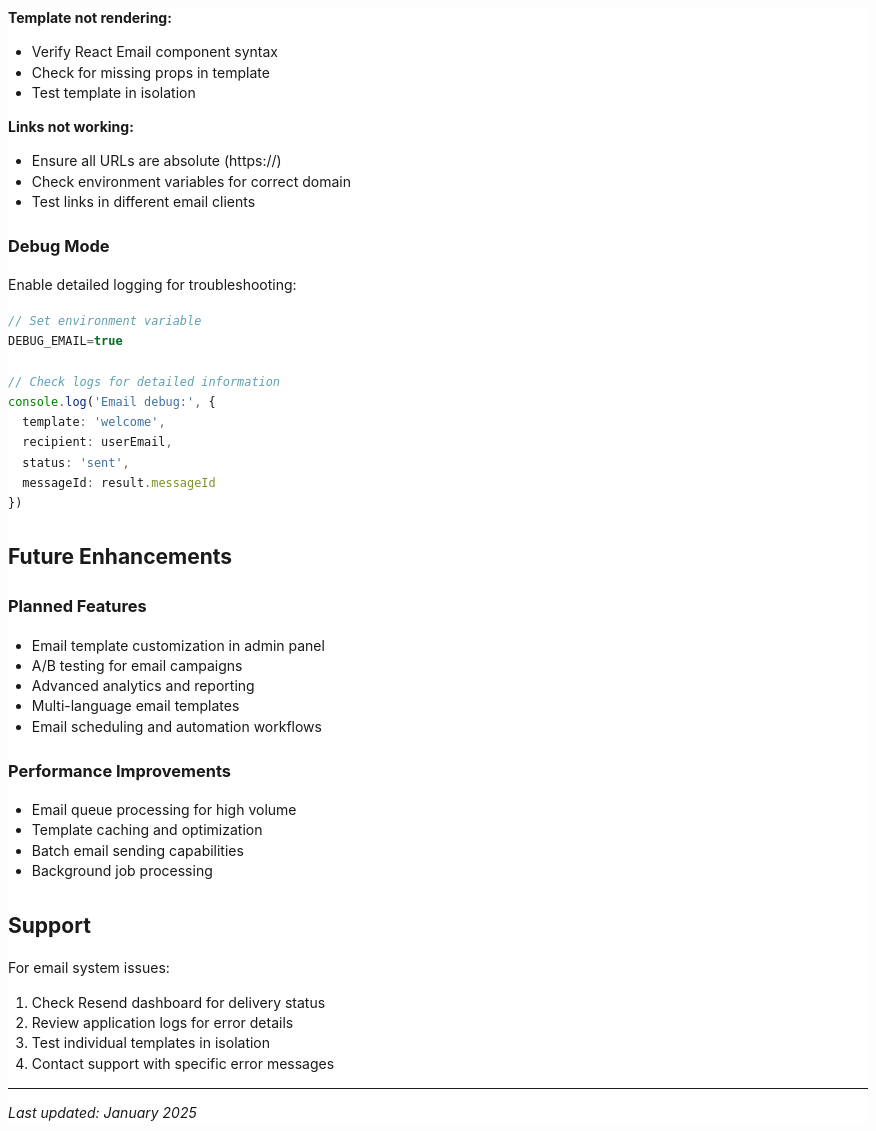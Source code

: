 **Template not rendering:**
- Verify React Email component syntax
- Check for missing props in template
- Test template in isolation

**Links not working:**
- Ensure all URLs are absolute (https://)
- Check environment variables for correct domain
- Test links in different email clients

### Debug Mode

Enable detailed logging for troubleshooting:

```typescript
// Set environment variable
DEBUG_EMAIL=true

// Check logs for detailed information
console.log('Email debug:', {
  template: 'welcome',
  recipient: userEmail,
  status: 'sent',
  messageId: result.messageId
})
```

## Future Enhancements

### Planned Features
- Email template customization in admin panel
- A/B testing for email campaigns
- Advanced analytics and reporting
- Multi-language email templates
- Email scheduling and automation workflows

### Performance Improvements
- Email queue processing for high volume
- Template caching and optimization
- Batch email sending capabilities
- Background job processing

## Support

For email system issues:

1. Check Resend dashboard for delivery status
2. Review application logs for error details
3. Test individual templates in isolation
4. Contact support with specific error messages

---

*Last updated: January 2025*